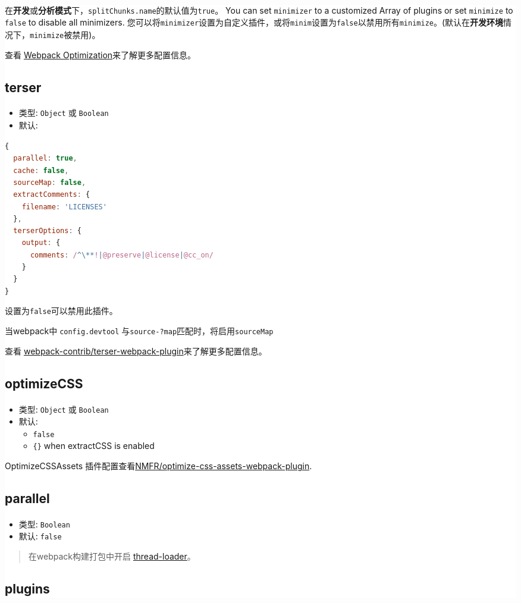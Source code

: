 在**开发**或**分析模式**下，`splitChunks.name`的默认值为`true`。
You can set `minimizer` to a customized Array of plugins or set `minimize` to `false` to disable all minimizers.
您可以将`minimizer`设置为自定义插件，或将`minim`设置为`false`以禁用所有`minimize`。(默认在**开发环境**情况下，`minimize`被禁用)。

查看 [Webpack Optimization](https://webpack.js.org/configuration/optimization)来了解更多配置信息。

## terser

- 类型: `Object` 或 `Boolean`
- 默认:

```js
{
  parallel: true,
  cache: false,
  sourceMap: false,
  extractComments: {
    filename: 'LICENSES'
  },
  terserOptions: {
    output: {
      comments: /^\**!|@preserve|@license|@cc_on/
    }
  }
}
```

设置为`false`可以禁用此插件。

当webpack中 `config.devtool` 与`source-?map`匹配时，将启用`sourceMap`

查看 [webpack-contrib/terser-webpack-plugin](https://github.com/webpack-contrib/terser-webpack-plugin)来了解更多配置信息。

## optimizeCSS

- 类型: `Object` 或 `Boolean`
- 默认:
  - `false`
  - `{}` when extractCSS is enabled

OptimizeCSSAssets 插件配置查看[NMFR/optimize-css-assets-webpack-plugin](https://github.com/NMFR/optimize-css-assets-webpack-plugin).

## parallel

- 类型: `Boolean`
- 默认: `false`

> 在webpack构建打包中开启 [thread-loader](https://github.com/webpack-contrib/thread-loader#thread-loader)。

## plugins
